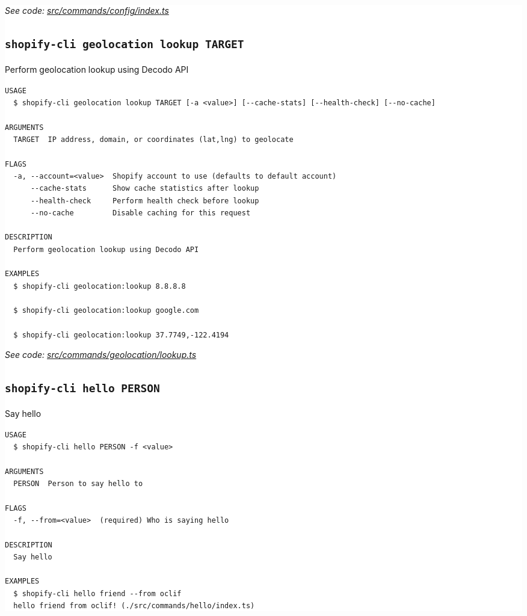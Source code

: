 _See code: [src/commands/config/index.ts](https://github.com/thumay9700/shopify-cli-node/blob/v0.0.0/src/commands/config/index.ts)_

## `shopify-cli geolocation lookup TARGET`

Perform geolocation lookup using Decodo API

```
USAGE
  $ shopify-cli geolocation lookup TARGET [-a <value>] [--cache-stats] [--health-check] [--no-cache]

ARGUMENTS
  TARGET  IP address, domain, or coordinates (lat,lng) to geolocate

FLAGS
  -a, --account=<value>  Shopify account to use (defaults to default account)
      --cache-stats      Show cache statistics after lookup
      --health-check     Perform health check before lookup
      --no-cache         Disable caching for this request

DESCRIPTION
  Perform geolocation lookup using Decodo API

EXAMPLES
  $ shopify-cli geolocation:lookup 8.8.8.8

  $ shopify-cli geolocation:lookup google.com

  $ shopify-cli geolocation:lookup 37.7749,-122.4194
```

_See code: [src/commands/geolocation/lookup.ts](https://github.com/thumay9700/shopify-cli-node/blob/v0.0.0/src/commands/geolocation/lookup.ts)_

## `shopify-cli hello PERSON`

Say hello

```
USAGE
  $ shopify-cli hello PERSON -f <value>

ARGUMENTS
  PERSON  Person to say hello to

FLAGS
  -f, --from=<value>  (required) Who is saying hello

DESCRIPTION
  Say hello

EXAMPLES
  $ shopify-cli hello friend --from oclif
  hello friend from oclif! (./src/commands/hello/index.ts)
```

